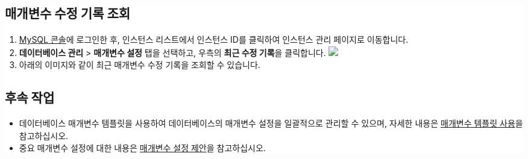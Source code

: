 ## 매개변수 수정 기록 조회
1. [MySQL 콘솔](https://console.cloud.tencent.com/cdb)에 로그인한 후, 인스턴스 리스트에서 인스턴스 ID를 클릭하여 인스턴스 관리 페이지로 이동합니다.
2. **데이터베이스 관리** > **매개변수 설정** 탭을 선택하고, 우측의 **최근 수정 기록**을 클릭합니다.
![](https://main.qcloudimg.com/raw/93494ebb3b80a6547f1c6fe7bcbf9c8a.png)
3. 아래의 이미지와 같이 최근 매개변수 수정 기록을 조회할 수 있습니다.

## 후속 작업
- 데이터베이스 매개변수 템플릿을 사용하여 데이터베이스의 매개변수 설정을 일괄적으로 관리할 수 있으며, 자세한 내용은 [매개변수 템플릿 사용](https://intl.cloud.tencent.com/document/product/236/31906)을 참고하십시오.
- 중요 매개변수 설정에 대한 내용은 [매개변수 설정 제안](https://intl.cloud.tencent.com/document/product/236/38056)을 참고하십시오.

